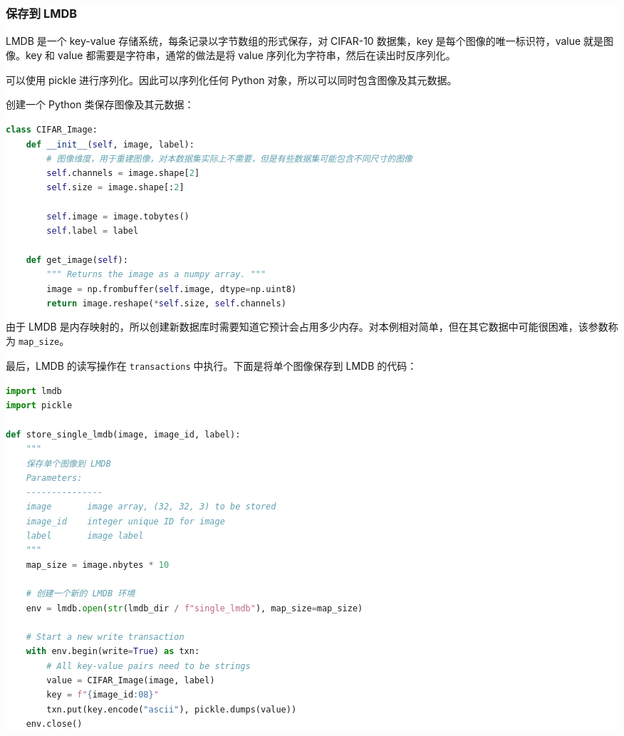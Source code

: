 ### 保存到 LMDB

LMDB 是一个 key-value 存储系统，每条记录以字节数组的形式保存，对 CIFAR-10 数据集，key 是每个图像的唯一标识符，value 就是图像。key 和 value 都需要是字符串，通常的做法是将 value 序列化为字符串，然后在读出时反序列化。

可以使用 pickle 进行序列化。因此可以序列化任何 Python 对象，所以可以同时包含图像及其元数据。

创建一个 Python 类保存图像及其元数据：

```python
class CIFAR_Image:
    def __init__(self, image, label):
        # 图像维度，用于重建图像，对本数据集实际上不需要，但是有些数据集可能包含不同尺寸的图像
        self.channels = image.shape[2]
        self.size = image.shape[:2]

        self.image = image.tobytes()
        self.label = label

    def get_image(self):
        """ Returns the image as a numpy array. """
        image = np.frombuffer(self.image, dtype=np.uint8)
        return image.reshape(*self.size, self.channels)
```

由于 LMDB 是内存映射的，所以创建新数据库时需要知道它预计会占用多少内存。对本例相对简单，但在其它数据中可能很困难，该参数称为 `map_size`。

最后，LMDB 的读写操作在 `transactions` 中执行。下面是将单个图像保存到 LMDB 的代码：

```python
import lmdb
import pickle

def store_single_lmdb(image, image_id, label):
    """
    保存单个图像到 LMDB
    Parameters:
    ---------------
    image       image array, (32, 32, 3) to be stored
    image_id    integer unique ID for image
    label       image label
    """
    map_size = image.nbytes * 10

    # 创建一个新的 LMDB 环境
    env = lmdb.open(str(lmdb_dir / f"single_lmdb"), map_size=map_size)

    # Start a new write transaction
    with env.begin(write=True) as txn:
        # All key-value pairs need to be strings
        value = CIFAR_Image(image, label)
        key = f"{image_id:08}"
        txn.put(key.encode("ascii"), pickle.dumps(value))
    env.close()
```
